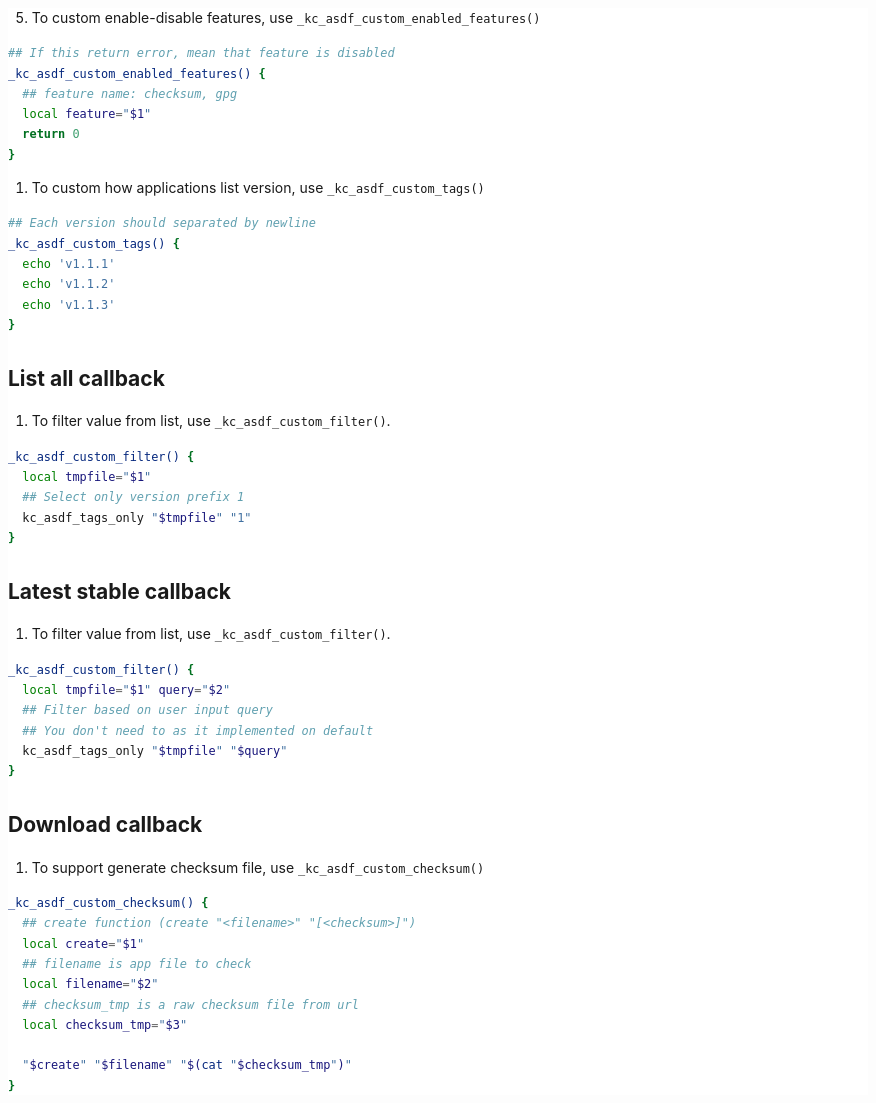 5. To custom enable-disable features, use `_kc_asdf_custom_enabled_features()`

```bash
## If this return error, mean that feature is disabled
_kc_asdf_custom_enabled_features() {
  ## feature name: checksum, gpg
  local feature="$1"
  return 0
}
```

1. To custom how applications list version, use `_kc_asdf_custom_tags()`

```bash
## Each version should separated by newline
_kc_asdf_custom_tags() {
  echo 'v1.1.1'
  echo 'v1.1.2'
  echo 'v1.1.3'
}
```

## List all callback

1. To filter value from list, use `_kc_asdf_custom_filter()`.

```bash
_kc_asdf_custom_filter() {
  local tmpfile="$1"
  ## Select only version prefix 1
  kc_asdf_tags_only "$tmpfile" "1"
}
```

## Latest stable callback

1. To filter value from list, use `_kc_asdf_custom_filter()`.

```bash
_kc_asdf_custom_filter() {
  local tmpfile="$1" query="$2"
  ## Filter based on user input query
  ## You don't need to as it implemented on default
  kc_asdf_tags_only "$tmpfile" "$query"
}
```

## Download callback

1. To support generate checksum file, use `_kc_asdf_custom_checksum()`

```bash
_kc_asdf_custom_checksum() {
  ## create function (create "<filename>" "[<checksum>]")
  local create="$1"
  ## filename is app file to check
  local filename="$2"
  ## checksum_tmp is a raw checksum file from url
  local checksum_tmp="$3"

  "$create" "$filename" "$(cat "$checksum_tmp")"
}
```


[asdf-golden-rules]: https://asdf-vm.com/plugins/create.html#golden-rules-for-plugin-scripts
[asdf-overview]: https://asdf-vm.com/plugins/create.html#scripts-overview
[banned-commands]: https://github.com/asdf-vm/asdf/blob/master/test/banned_commands.bats